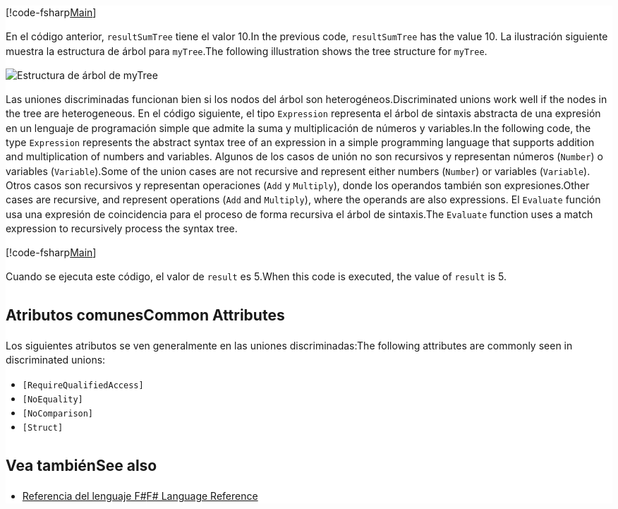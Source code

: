 [!code-fsharp[Main](../../../samples/snippets/fsharp/lang-ref-1/snippet2005.fs)]

<span data-ttu-id="ae69f-167">En el código anterior, `resultSumTree` tiene el valor 10.</span><span class="sxs-lookup"><span data-stu-id="ae69f-167">In the previous code, `resultSumTree` has the value 10.</span></span> <span data-ttu-id="ae69f-168">La ilustración siguiente muestra la estructura de árbol para `myTree`.</span><span class="sxs-lookup"><span data-stu-id="ae69f-168">The following illustration shows the tree structure for `myTree`.</span></span>

![Estructura de árbol de myTree](../media/TreeStructureDiagram.png)

<span data-ttu-id="ae69f-170">Las uniones discriminadas funcionan bien si los nodos del árbol son heterogéneos.</span><span class="sxs-lookup"><span data-stu-id="ae69f-170">Discriminated unions work well if the nodes in the tree are heterogeneous.</span></span> <span data-ttu-id="ae69f-171">En el código siguiente, el tipo `Expression` representa el árbol de sintaxis abstracta de una expresión en un lenguaje de programación simple que admite la suma y multiplicación de números y variables.</span><span class="sxs-lookup"><span data-stu-id="ae69f-171">In the following code, the type `Expression` represents the abstract syntax tree of an expression in a simple programming language that supports addition and multiplication of numbers and variables.</span></span> <span data-ttu-id="ae69f-172">Algunos de los casos de unión no son recursivos y representan números (`Number`) o variables (`Variable`).</span><span class="sxs-lookup"><span data-stu-id="ae69f-172">Some of the union cases are not recursive and represent either numbers (`Number`) or variables (`Variable`).</span></span> <span data-ttu-id="ae69f-173">Otros casos son recursivos y representan operaciones (`Add` y `Multiply`), donde los operandos también son expresiones.</span><span class="sxs-lookup"><span data-stu-id="ae69f-173">Other cases are recursive, and represent operations (`Add` and `Multiply`), where the operands are also expressions.</span></span> <span data-ttu-id="ae69f-174">El `Evaluate` función usa una expresión de coincidencia para el proceso de forma recursiva el árbol de sintaxis.</span><span class="sxs-lookup"><span data-stu-id="ae69f-174">The `Evaluate` function uses a match expression to recursively process the syntax tree.</span></span>

[!code-fsharp[Main](../../../samples/snippets/fsharp/lang-ref-1/snippet2006.fs)]

<span data-ttu-id="ae69f-175">Cuando se ejecuta este código, el valor de `result` es 5.</span><span class="sxs-lookup"><span data-stu-id="ae69f-175">When this code is executed, the value of `result` is 5.</span></span>

## <a name="common-attributes"></a><span data-ttu-id="ae69f-176">Atributos comunes</span><span class="sxs-lookup"><span data-stu-id="ae69f-176">Common Attributes</span></span>

<span data-ttu-id="ae69f-177">Los siguientes atributos se ven generalmente en las uniones discriminadas:</span><span class="sxs-lookup"><span data-stu-id="ae69f-177">The following attributes are commonly seen in discriminated unions:</span></span>

* `[RequireQualifiedAccess]`
* `[NoEquality]`
* `[NoComparison]`
* `[Struct]`

## <a name="see-also"></a><span data-ttu-id="ae69f-178">Vea también</span><span class="sxs-lookup"><span data-stu-id="ae69f-178">See also</span></span>

- [<span data-ttu-id="ae69f-179">Referencia del lenguaje F#</span><span class="sxs-lookup"><span data-stu-id="ae69f-179">F# Language Reference</span></span>](index.md)
